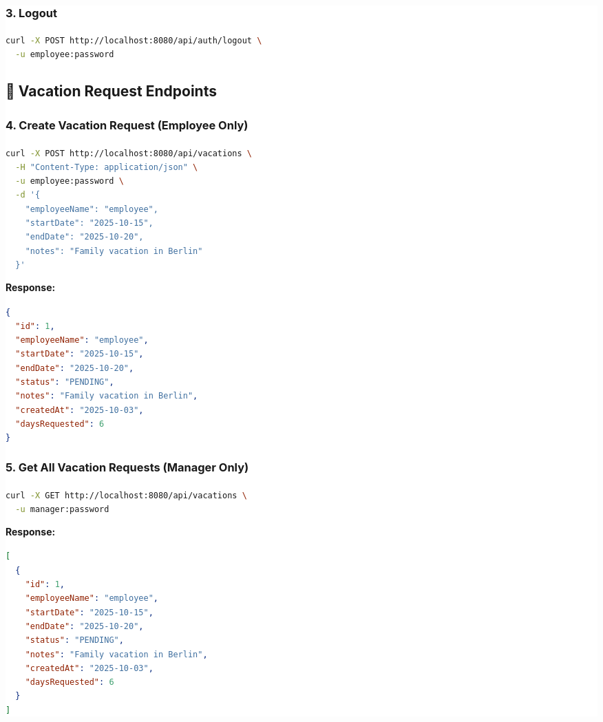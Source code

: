 ### 3. Logout

```bash
curl -X POST http://localhost:8080/api/auth/logout \
  -u employee:password
```

## 📝 Vacation Request Endpoints

### 4. Create Vacation Request (Employee Only)

```bash
curl -X POST http://localhost:8080/api/vacations \
  -H "Content-Type: application/json" \
  -u employee:password \
  -d '{
    "employeeName": "employee",
    "startDate": "2025-10-15",
    "endDate": "2025-10-20",
    "notes": "Family vacation in Berlin"
  }'
```

**Response:**
```json
{
  "id": 1,
  "employeeName": "employee",
  "startDate": "2025-10-15",
  "endDate": "2025-10-20",
  "status": "PENDING",
  "notes": "Family vacation in Berlin",
  "createdAt": "2025-10-03",
  "daysRequested": 6
}
```

### 5. Get All Vacation Requests (Manager Only)

```bash
curl -X GET http://localhost:8080/api/vacations \
  -u manager:password
```

**Response:**
```json
[
  {
    "id": 1,
    "employeeName": "employee",
    "startDate": "2025-10-15",
    "endDate": "2025-10-20",
    "status": "PENDING",
    "notes": "Family vacation in Berlin",
    "createdAt": "2025-10-03",
    "daysRequested": 6
  }
]
```
